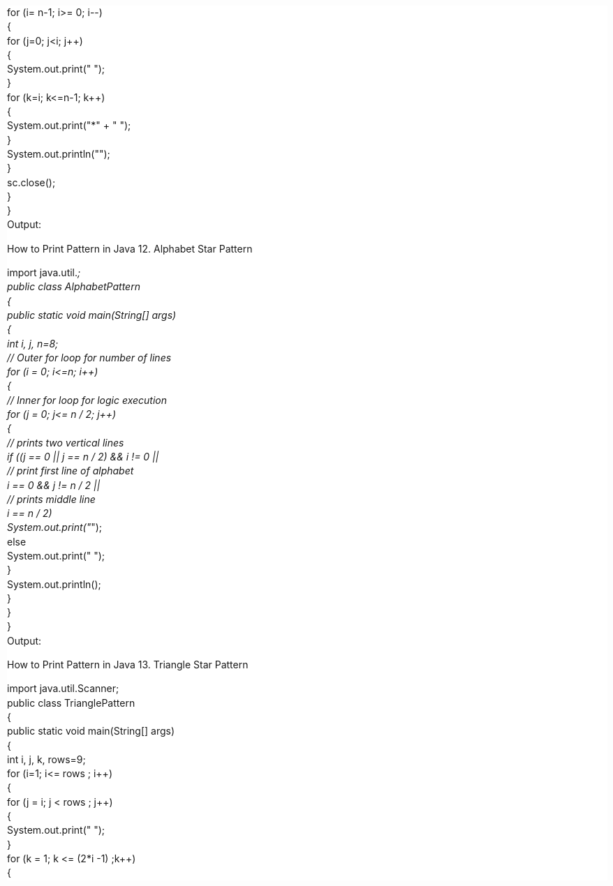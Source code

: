 for (i= n-1; i>= 0; i--)  
{  
for (j=0; j<i; j++)  
{  
System.out.print(" ");  
}  
for (k=i; k<=n-1; k++)  
{  
System.out.print("*" + " ");  
}  
System.out.println("");  
}  
sc.close();  
}  
}  
Output:

How to Print Pattern in Java
12. Alphabet Star Pattern

import java.util.*;  
public class AlphabetPattern  
{  
public static void main(String[] args)  
{  
int i, j, n=8;  
// Outer for loop for number of lines  
for (i = 0; i<=n; i++)   
{  
// Inner for loop for logic execution  
for (j = 0; j<= n / 2; j++)   
{  
// prints two vertical lines  
if ((j == 0 || j == n / 2) && i != 0 ||  
// print first line of alphabet  
i == 0  && j != n / 2 ||   
// prints middle line  
i == n / 2)   
System.out.print("*");  
else  
System.out.print(" ");  
}  
System.out.println();  
}  
}  
}  
Output:

How to Print Pattern in Java
13. Triangle Star Pattern

import java.util.Scanner;  
public class TrianglePattern  
{  
public static void main(String[] args)  
{  
int i, j, k, rows=9;  
for (i=1; i<= rows ; i++)  
{  
for (j = i; j < rows ; j++)   
{  
System.out.print(" ");  
}     
for (k = 1; k <= (2*i -1) ;k++)   
{  